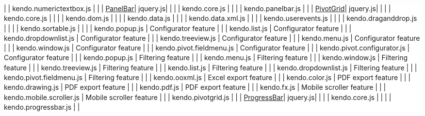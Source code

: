 | 						| kendo.numerictextbox.js 					| 							|
| [PanelBar](http://demos.telerik.com/kendo-ui/panelbar/index)| jquery.js| 						|
| 						| kendo.core.js								| 							|
| 						| kendo.panelbar.js							| 							|
| [PivotGrid](http://demos.telerik.com/kendo-ui/pivotgrid/index)| jquery.js|					|
| 						| kendo.core.js								| 							|
| 						| kendo.dom.js								| 							|
| 						| kendo.data.js								| 							|
| 						| kendo.data.xml.js							| 							|
| 						| kendo.userevents.js						| 							|
| 						| kendo.draganddrop.js						| 							|
| 						| kendo.sortable.js							| 							|
| 						| kendo.popup.js 							| Configurator feature		|
| 						| kendo.list.js 							| Configurator feature		|
| 						| kendo.dropdownlist.js						| Configurator feature		|
| 						| kendo.treeview.js 						| Configurator feature		|
| 						| kendo.menu.js 							| Configurator feature		|
| 						| kendo.window.js 							| Configurator feature		|
| 						| kendo.pivot.fieldmenu.js 					| Configurator feature		|
| 						| kendo.pivot.configurator.js 				| Configurator feature		|
| 						| kendo.popup.js 							| Filtering feature			|
| 						| kendo.menu.js 							| Filtering feature			|
| 						| kendo.window.js 							| Filtering feature			|
| 						| kendo.treeview.js 						| Filtering feature			|
| 						| kendo.list.js 							| Filtering feature			|
| 						| kendo.dropdownlist.js 					| Filtering feature			|
| 						| kendo.pivot.fieldmenu.js 					| Filtering feature			|
| 						| kendo.ooxml.js 							| Excel export feature		|
| 						| kendo.color.js 							| PDF export feature		|
| 						| kendo.drawing.js 							| PDF export feature		|
| 						| kendo.pdf.js 								| PDF export feature		|
| 						| kendo.fx.js 								| Mobile scroller feature	|
| 						| kendo.mobile.scroller.js					| Mobile scroller feature	|
| 						| kendo.pivotgrid.js						| 							|
| [ProgressBar](http://demos.telerik.com/kendo-ui/progressbar/index)| jquery.js| 				|
| 						| kendo.core.js								| 							|
| 						| kendo.progressbar.js						| 							|